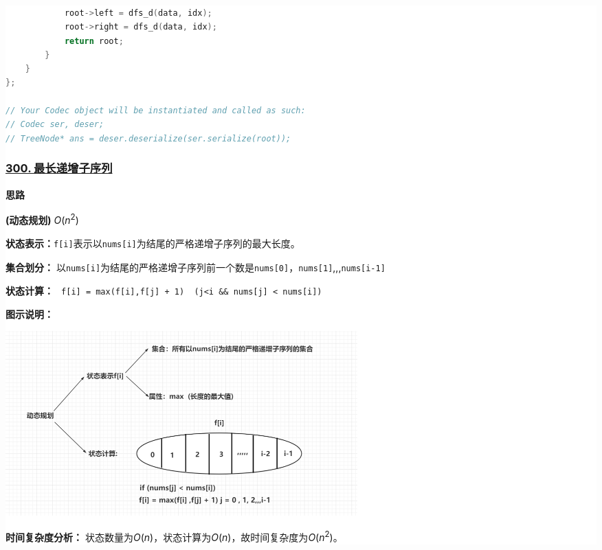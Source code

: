 ```c++
            root->left = dfs_d(data, idx);
            root->right = dfs_d(data, idx);
            return root;
        }
    }
};

// Your Codec object will be instantiated and called as such:
// Codec ser, deser;
// TreeNode* ans = deser.deserialize(ser.serialize(root));
```

### [300. 最长递增子序列](https://leetcode-cn.com/problems/longest-increasing-subsequence/)

**思路**

**(动态规划)** $O(n^2)$

**状态表示：**`f[i]`表示以`nums[i]`为结尾的严格递增子序列的最大长度。

**集合划分：**  以`nums[i]`为结尾的严格递增子序列前一个数是`nums[0]`，`nums[1]`,,,`nums[i-1]`

**状态计算：** ` f[i] = max(f[i],f[j] + 1)  (j<i && nums[j] < nums[i])`

**图示说明：**

<img src="LeetCode 精选 TOP 面试题（5）.assets/image-20210613161122636.png" alt="image-20210613161122636" style="zoom: 50%;" />

**时间复杂度分析：** 状态数量为$O(n)$，状态计算为$O(n)$，故时间复杂度为$O(n^2)$。 
